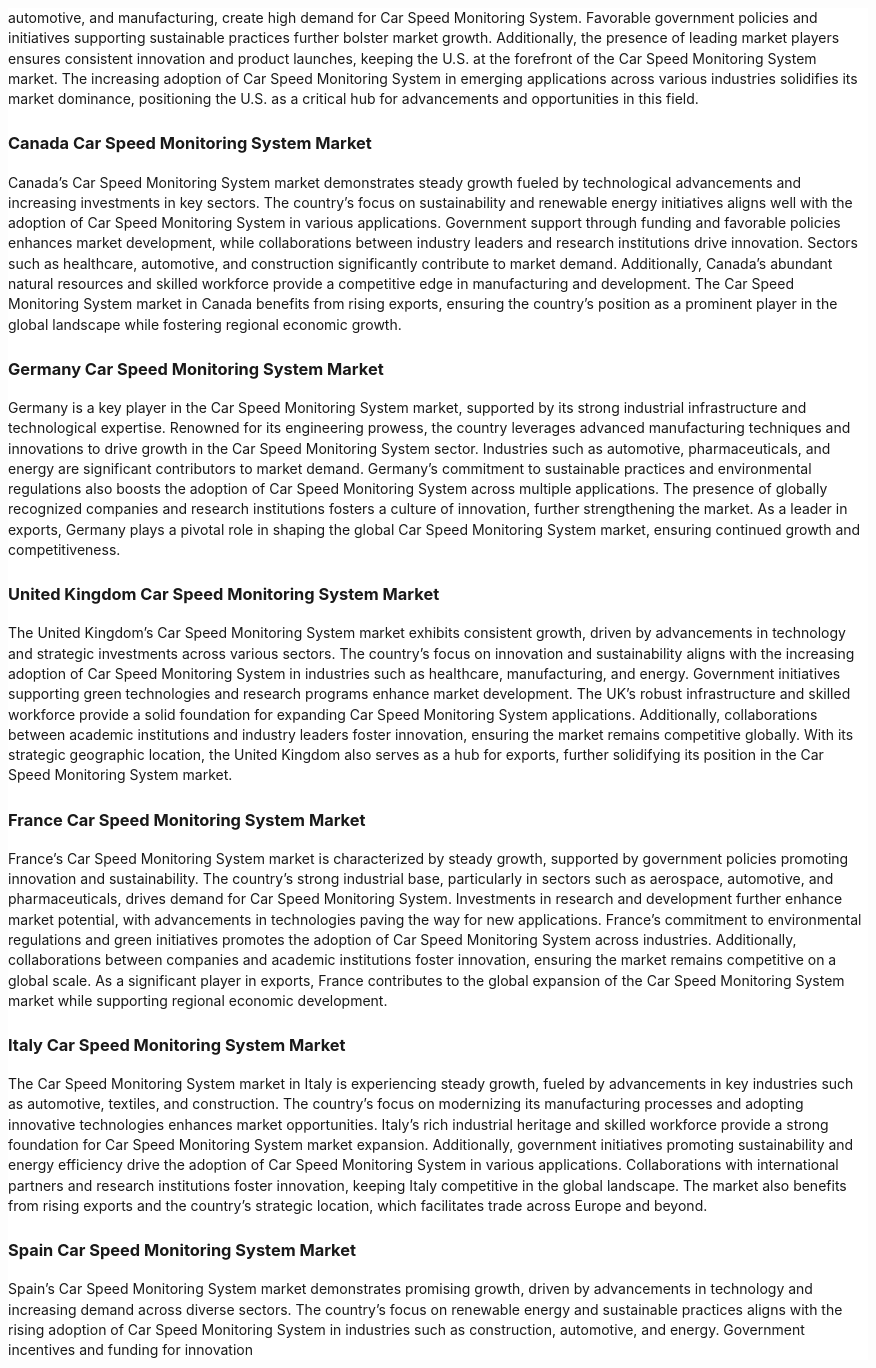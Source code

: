automotive, and manufacturing, create high demand for Car Speed Monitoring System. Favorable government policies and initiatives supporting sustainable practices further bolster market growth. Additionally, the presence of leading market players ensures consistent innovation and product launches, keeping the U.S. at the forefront of the Car Speed Monitoring System market. The increasing adoption of Car Speed Monitoring System in emerging applications across various industries solidifies its market dominance, positioning the U.S. as a critical hub for advancements and opportunities in this field.</p><h3>Canada Car Speed Monitoring System Market</h3><p>Canada&rsquo;s Car Speed Monitoring System market demonstrates steady growth fueled by technological advancements and increasing investments in key sectors. The country&rsquo;s focus on sustainability and renewable energy initiatives aligns well with the adoption of Car Speed Monitoring System in various applications. Government support through funding and favorable policies enhances market development, while collaborations between industry leaders and research institutions drive innovation. Sectors such as healthcare, automotive, and construction significantly contribute to market demand. Additionally, Canada&rsquo;s abundant natural resources and skilled workforce provide a competitive edge in manufacturing and development. The Car Speed Monitoring System market in Canada benefits from rising exports, ensuring the country&rsquo;s position as a prominent player in the global landscape while fostering regional economic growth.</p><h3>Germany Car Speed Monitoring System Market</h3><p>Germany is a key player in the Car Speed Monitoring System market, supported by its strong industrial infrastructure and technological expertise. Renowned for its engineering prowess, the country leverages advanced manufacturing techniques and innovations to drive growth in the Car Speed Monitoring System sector. Industries such as automotive, pharmaceuticals, and energy are significant contributors to market demand. Germany&rsquo;s commitment to sustainable practices and environmental regulations also boosts the adoption of Car Speed Monitoring System across multiple applications. The presence of globally recognized companies and research institutions fosters a culture of innovation, further strengthening the market. As a leader in exports, Germany plays a pivotal role in shaping the global Car Speed Monitoring System market, ensuring continued growth and competitiveness.</p><h3>United Kingdom Car Speed Monitoring System Market</h3><p>The United Kingdom&rsquo;s Car Speed Monitoring System market exhibits consistent growth, driven by advancements in technology and strategic investments across various sectors. The country&rsquo;s focus on innovation and sustainability aligns with the increasing adoption of Car Speed Monitoring System in industries such as healthcare, manufacturing, and energy. Government initiatives supporting green technologies and research programs enhance market development. The UK&rsquo;s robust infrastructure and skilled workforce provide a solid foundation for expanding Car Speed Monitoring System applications. Additionally, collaborations between academic institutions and industry leaders foster innovation, ensuring the market remains competitive globally. With its strategic geographic location, the United Kingdom also serves as a hub for exports, further solidifying its position in the Car Speed Monitoring System market.</p><h3>France Car Speed Monitoring System Market</h3><p>France&rsquo;s Car Speed Monitoring System market is characterized by steady growth, supported by government policies promoting innovation and sustainability. The country&rsquo;s strong industrial base, particularly in sectors such as aerospace, automotive, and pharmaceuticals, drives demand for Car Speed Monitoring System. Investments in research and development further enhance market potential, with advancements in technologies paving the way for new applications. France&rsquo;s commitment to environmental regulations and green initiatives promotes the adoption of Car Speed Monitoring System across industries. Additionally, collaborations between companies and academic institutions foster innovation, ensuring the market remains competitive on a global scale. As a significant player in exports, France contributes to the global expansion of the Car Speed Monitoring System market while supporting regional economic development.</p><h3>Italy Car Speed Monitoring System Market</h3><p>The Car Speed Monitoring System market in Italy is experiencing steady growth, fueled by advancements in key industries such as automotive, textiles, and construction. The country&rsquo;s focus on modernizing its manufacturing processes and adopting innovative technologies enhances market opportunities. Italy&rsquo;s rich industrial heritage and skilled workforce provide a strong foundation for Car Speed Monitoring System market expansion. Additionally, government initiatives promoting sustainability and energy efficiency drive the adoption of Car Speed Monitoring System in various applications. Collaborations with international partners and research institutions foster innovation, keeping Italy competitive in the global landscape. The market also benefits from rising exports and the country&rsquo;s strategic location, which facilitates trade across Europe and beyond.</p><h3>Spain Car Speed Monitoring System Market</h3><p>Spain&rsquo;s Car Speed Monitoring System market demonstrates promising growth, driven by advancements in technology and increasing demand across diverse sectors. The country&rsquo;s focus on renewable energy and sustainable practices aligns with the rising adoption of Car Speed Monitoring System in industries such as construction, automotive, and energy. Government incentives and funding for innovation